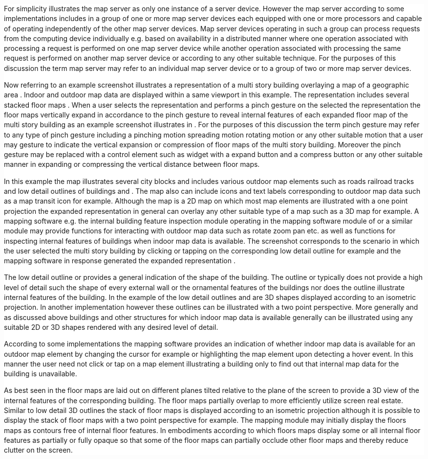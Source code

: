 For simplicity illustrates the map server as only one instance of a server device. However the map server according to some implementations includes in a group of one or more map server devices each equipped with one or more processors and capable of operating independently of the other map server devices. Map server devices operating in such a group can process requests from the computing device individually e.g. based on availability in a distributed manner where one operation associated with processing a request is performed on one map server device while another operation associated with processing the same request is performed on another map server device or according to any other suitable technique. For the purposes of this discussion the term map server may refer to an individual map server device or to a group of two or more map server devices.

Now referring to an example screenshot illustrates a representation of a multi story building overlaying a map of a geographic area . Indoor and outdoor map data are displayed within a same viewport in this example. The representation includes several stacked floor maps . When a user selects the representation and performs a pinch gesture on the selected the representation the floor maps vertically expand in accordance to the pinch gesture to reveal internal features of each expanded floor map of the multi story building as an example screenshot illustrates in . For the purposes of this discussion the term pinch gesture may refer to any type of pinch gesture including a pinching motion spreading motion rotating motion or any other suitable motion that a user may gesture to indicate the vertical expansion or compression of floor maps of the multi story building. Moreover the pinch gesture may be replaced with a control element such as widget with a expand button and a compress button or any other suitable manner in expanding or compressing the vertical distance between floor maps.

In this example the map illustrates several city blocks and includes various outdoor map elements such as roads railroad tracks and low detail outlines of buildings and . The map also can include icons and text labels corresponding to outdoor map data such as a map transit icon for example. Although the map is a 2D map on which most map elements are illustrated with a one point projection the expanded representation in general can overlay any other suitable type of a map such as a 3D map for example. A mapping software e.g. the internal building feature inspection module operating in the mapping software module of or a similar module may provide functions for interacting with outdoor map data such as rotate zoom pan etc. as well as functions for inspecting internal features of buildings when indoor map data is available. The screenshot corresponds to the scenario in which the user selected the multi story building by clicking or tapping on the corresponding low detail outline for example and the mapping software in response generated the expanded representation .

The low detail outline or provides a general indication of the shape of the building. The outline or typically does not provide a high level of detail such the shape of every external wall or the ornamental features of the buildings nor does the outline illustrate internal features of the building. In the example of the low detail outlines and are 3D shapes displayed according to an isometric projection. In another implementation however these outlines can be illustrated with a two point perspective. More generally and as discussed above buildings and other structures for which indoor map data is available generally can be illustrated using any suitable 2D or 3D shapes rendered with any desired level of detail.

According to some implementations the mapping software provides an indication of whether indoor map data is available for an outdoor map element by changing the cursor for example or highlighting the map element upon detecting a hover event. In this manner the user need not click or tap on a map element illustrating a building only to find out that internal map data for the building is unavailable.

As best seen in the floor maps are laid out on different planes tilted relative to the plane of the screen to provide a 3D view of the internal features of the corresponding building. The floor maps partially overlap to more efficiently utilize screen real estate. Similar to low detail 3D outlines the stack of floor maps is displayed according to an isometric projection although it is possible to display the stack of floor maps with a two point perspective for example. The mapping module may initially display the floors maps as contours free of internal floor features. In embodiments according to which floors maps display some or all internal floor features as partially or fully opaque so that some of the floor maps can partially occlude other floor maps and thereby reduce clutter on the screen.
